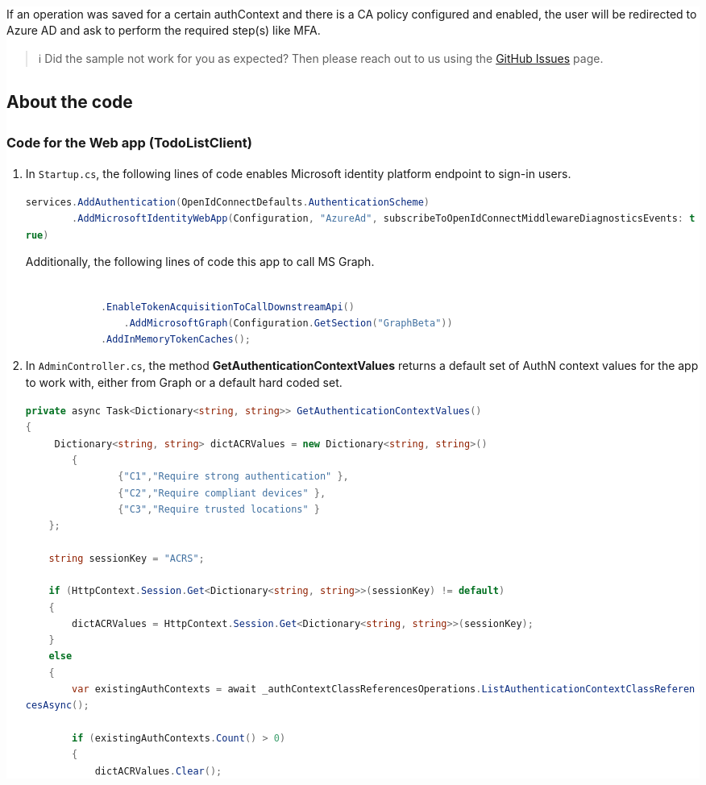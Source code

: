 If an operation was saved for a certain authContext and there is a CA policy configured and enabled, the user  will be redirected to Azure AD and ask to perform the required step(s) like MFA.

> :information_source: Did the sample not work for you as expected? Then please reach out to us using the [GitHub Issues](../../issues) page.

## About the code

### Code for the Web app (TodoListClient)

1. In `Startup.cs`, the following lines of code enables Microsoft identity platform endpoint to sign-in users.

    ```csharp
    services.AddAuthentication(OpenIdConnectDefaults.AuthenticationScheme)
            .AddMicrosoftIdentityWebApp(Configuration, "AzureAd", subscribeToOpenIdConnectMiddlewareDiagnosticsEvents: true)
    ```

    Additionally, the following lines of code this app to call MS Graph.

    ```csharp

                 .EnableTokenAcquisitionToCallDownstreamApi()
                     .AddMicrosoftGraph(Configuration.GetSection("GraphBeta"))
                 .AddInMemoryTokenCaches();
    ```

1. In `AdminController.cs`, the method **GetAuthenticationContextValues** returns a default set of AuthN context values for the app to work with, either from Graph or a default hard coded set.

    ```csharp
    private async Task<Dictionary<string, string>> GetAuthenticationContextValues()
    {
         Dictionary<string, string> dictACRValues = new Dictionary<string, string>()
            {
                    {"C1","Require strong authentication" },
                    {"C2","Require compliant devices" },
                    {"C3","Require trusted locations" }
        };

        string sessionKey = "ACRS";

        if (HttpContext.Session.Get<Dictionary<string, string>>(sessionKey) != default)
        {
            dictACRValues = HttpContext.Session.Get<Dictionary<string, string>>(sessionKey);
        }
        else
        {
            var existingAuthContexts = await _authContextClassReferencesOperations.ListAuthenticationContextClassReferencesAsync();

            if (existingAuthContexts.Count() > 0)                 
            {
                dictACRValues.Clear();
